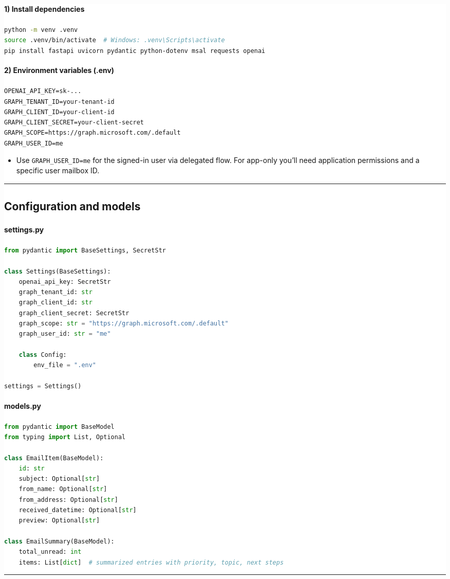 #### 1) Install dependencies

```bash
python -m venv .venv
source .venv/bin/activate  # Windows: .venv\Scripts\activate
pip install fastapi uvicorn pydantic python-dotenv msal requests openai
```

#### 2) Environment variables (.env)

```
OPENAI_API_KEY=sk-...
GRAPH_TENANT_ID=your-tenant-id
GRAPH_CLIENT_ID=your-client-id
GRAPH_CLIENT_SECRET=your-client-secret
GRAPH_SCOPE=https://graph.microsoft.com/.default
GRAPH_USER_ID=me
```

- Use `GRAPH_USER_ID=me` for the signed-in user via delegated flow. For app-only you’ll need application permissions and a specific user mailbox ID.

---

## Configuration and models

#### settings.py
```python
from pydantic import BaseSettings, SecretStr

class Settings(BaseSettings):
    openai_api_key: SecretStr
    graph_tenant_id: str
    graph_client_id: str
    graph_client_secret: SecretStr
    graph_scope: str = "https://graph.microsoft.com/.default"
    graph_user_id: str = "me"

    class Config:
        env_file = ".env"

settings = Settings()
```

#### models.py
```python
from pydantic import BaseModel
from typing import List, Optional

class EmailItem(BaseModel):
    id: str
    subject: Optional[str]
    from_name: Optional[str]
    from_address: Optional[str]
    received_datetime: Optional[str]
    preview: Optional[str]

class EmailSummary(BaseModel):
    total_unread: int
    items: List[dict]  # summarized entries with priority, topic, next steps
```

---